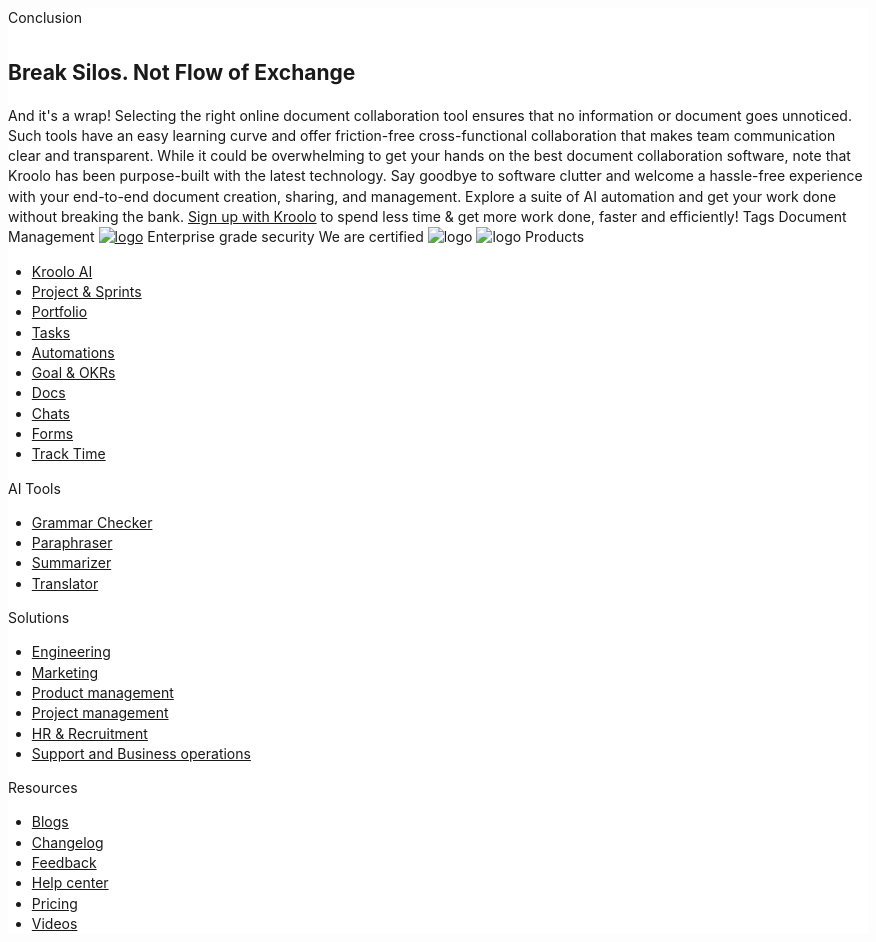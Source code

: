 
Conclusion
## Break Silos. Not Flow of Exchange 
And it's a wrap! 
Selecting the right online document collaboration tool ensures that no information or document goes unnoticed. Such tools have an easy learning curve and offer friction-free cross-functional collaboration that makes team communication clear and transparent.
While it could be overwhelming to get your hands on the best document collaboration software, note that Kroolo has been purpose-built with the latest technology. 
Say goodbye to software clutter and welcome a hassle-free experience with your end-to-end document creation, sharing, and management. Explore a suite of AI automation and get your work done without breaking the bank.
[Sign up with Kroolo](https://app.kroolo.com/signup) to spend less time & get more work done, faster and efficiently!
Tags
Document Management
[![logo](https://kroolo.com/_next/image?url=https%3A%2F%2Fkroolo-corp-live.vercel.app%2F_next%2Fstatic%2Fmedia%2Flogo.068deb1b.webp&w=3840&q=100)](https://kroolo.com/)
Enterprise grade security
We are certified
![logo](https://kroolo.com/_next/image?url=https%3A%2F%2Fkroolo-corp-live.vercel.app%2F_next%2Fstatic%2Fmedia%2FAicpaLogo.2ce146a5.png&w=128&q=100)
![logo](https://kroolo.com/_next/image?url=https%3A%2F%2Fkroolo-corp-live.vercel.app%2F_next%2Fstatic%2Fmedia%2FISOlogo.7d3713bf.png&w=128&q=100)
Products
  * [Kroolo AI](https://kroolo.com/features/ai)
  * [Project & Sprints](https://kroolo.com/features/projects)
  * [Portfolio](https://kroolo.com/features/portfolio)
  * [Tasks](https://kroolo.com/features/tasks)
  * [Automations](https://kroolo.com/features/automations)
  * [Goal & OKRs](https://kroolo.com/features/goals)
  * [Docs](https://kroolo.com/features/docs)
  * [Chats](https://kroolo.com/features/chats)
  * [Forms](https://kroolo.com/features/forms)
  * [Track Time](https://kroolo.com/features/track-time)


AI Tools
  * [Grammar Checker](https://kroolo.com/ai-tools/grammar-checker)
  * [Paraphraser](https://kroolo.com/ai-tools/paraphraser)
  * [Summarizer](https://kroolo.com/ai-tools/summarizer)
  * [Translator](https://kroolo.com/ai-tools/translator)


Solutions
  * [Engineering](https://kroolo.com/solutions/engineering)
  * [Marketing](https://kroolo.com/solutions/marketing)
  * [Product management](https://kroolo.com/solutions/product-management)
  * [Project management](https://kroolo.com/solutions/project-management)
  * [HR & Recruitment](https://kroolo.com/solutions/hr-recruitment)
  * [Support and Business operations](https://kroolo.com/solutions/business-operations)


Resources
  * [Blogs](https://kroolo.com/blog)
  * [Changelog](https://kroolo.featurebase.app/changelog)
  * [Feedback](https://kroolo.featurebase.app)
  * [Help center](https://help.kroolo.com/)
  * [Pricing](https://kroolo.com/pricing)
  * [Videos](https://kroolo.com/videos)
